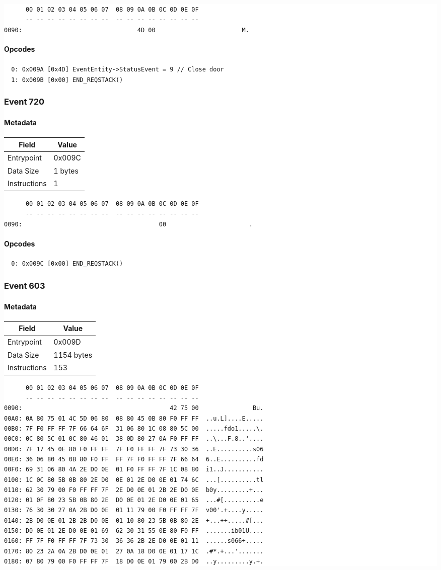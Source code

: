 ```
      00 01 02 03 04 05 06 07  08 09 0A 0B 0C 0D 0E 0F
      -- -- -- -- -- -- -- --  -- -- -- -- -- -- -- --
0090:                                4D 00                        M.    
```

#### Opcodes

```
  0: 0x009A [0x4D] EventEntity->StatusEvent = 9 // Close door
  1: 0x009B [0x00] END_REQSTACK()
```

### Event 720

#### Metadata

| Field        | Value   |
|--------------|---------|
| Entrypoint   | 0x009C  |
| Data Size    | 1 bytes |
| Instructions | 1       |

```
      00 01 02 03 04 05 06 07  08 09 0A 0B 0C 0D 0E 0F
      -- -- -- -- -- -- -- --  -- -- -- -- -- -- -- --
0090:                                      00                       .   
```

#### Opcodes

```
  0: 0x009C [0x00] END_REQSTACK()
```

### Event 603

#### Metadata

| Field        | Value      |
|--------------|------------|
| Entrypoint   | 0x009D     |
| Data Size    | 1154 bytes |
| Instructions | 153        |

```
      00 01 02 03 04 05 06 07  08 09 0A 0B 0C 0D 0E 0F
      -- -- -- -- -- -- -- --  -- -- -- -- -- -- -- --
0090:                                         42 75 00               Bu.
00A0: 0A 80 75 01 4C 5D 06 80  08 80 45 0B 80 F0 FF FF  ..u.L]....E.....
00B0: 7F F0 FF FF 7F 66 64 6F  31 06 80 1C 08 80 5C 00  .....fdo1.....\.
00C0: 0C 80 5C 01 0C 80 46 01  38 0D 80 27 0A F0 FF FF  ..\...F.8..'....
00D0: 7F 17 45 0E 80 F0 FF FF  7F F0 FF FF 7F 73 30 36  ..E..........s06
00E0: 36 06 80 45 0B 80 F0 FF  FF 7F F0 FF FF 7F 66 64  6..E..........fd
00F0: 69 31 06 80 4A 2E D0 0E  01 F0 FF FF 7F 1C 08 80  i1..J...........
0100: 1C 0C 80 5B 0B 80 2E D0  0E 01 2E D0 0E 01 74 6C  ...[..........tl
0110: 62 30 79 00 F0 FF FF 7F  2E D0 0E 01 2B 2E D0 0E  b0y.........+...
0120: 01 0F 80 23 5B 0B 80 2E  D0 0E 01 2E D0 0E 01 65  ...#[..........e
0130: 76 30 30 27 0A 2B D0 0E  01 11 79 00 F0 FF FF 7F  v00'.+....y.....
0140: 2B D0 0E 01 2B 2B D0 0E  01 10 80 23 5B 0B 80 2E  +...++.....#[...
0150: D0 0E 01 2E D0 0E 01 69  62 30 31 55 0E 80 F0 FF  .......ib01U....
0160: FF 7F F0 FF FF 7F 73 30  36 36 2B 2E D0 0E 01 11  ......s066+.....
0170: 80 23 2A 0A 2B D0 0E 01  27 0A 18 D0 0E 01 17 1C  .#*.+...'.......
0180: 07 80 79 00 F0 FF FF 7F  18 D0 0E 01 79 00 2B D0  ..y.........y.+.
```